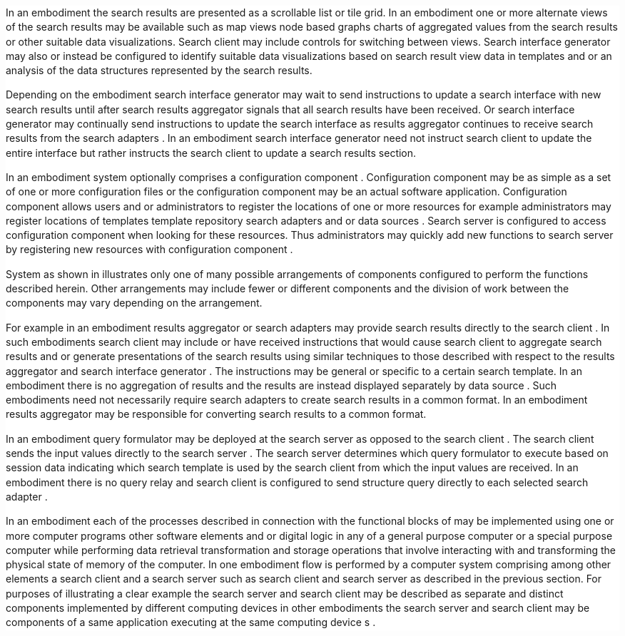 
In an embodiment the search results are presented as a scrollable list or tile grid. In an embodiment one or more alternate views of the search results may be available such as map views node based graphs charts of aggregated values from the search results or other suitable data visualizations. Search client may include controls for switching between views. Search interface generator may also or instead be configured to identify suitable data visualizations based on search result view data in templates and or an analysis of the data structures represented by the search results.

Depending on the embodiment search interface generator may wait to send instructions to update a search interface with new search results until after search results aggregator signals that all search results have been received. Or search interface generator may continually send instructions to update the search interface as results aggregator continues to receive search results from the search adapters . In an embodiment search interface generator need not instruct search client to update the entire interface but rather instructs the search client to update a search results section.

In an embodiment system optionally comprises a configuration component . Configuration component may be as simple as a set of one or more configuration files or the configuration component may be an actual software application. Configuration component allows users and or administrators to register the locations of one or more resources for example administrators may register locations of templates template repository search adapters and or data sources . Search server is configured to access configuration component when looking for these resources. Thus administrators may quickly add new functions to search server by registering new resources with configuration component .

System as shown in illustrates only one of many possible arrangements of components configured to perform the functions described herein. Other arrangements may include fewer or different components and the division of work between the components may vary depending on the arrangement.

For example in an embodiment results aggregator or search adapters may provide search results directly to the search client . In such embodiments search client may include or have received instructions that would cause search client to aggregate search results and or generate presentations of the search results using similar techniques to those described with respect to the results aggregator and search interface generator . The instructions may be general or specific to a certain search template. In an embodiment there is no aggregation of results and the results are instead displayed separately by data source . Such embodiments need not necessarily require search adapters to create search results in a common format. In an embodiment results aggregator may be responsible for converting search results to a common format.

In an embodiment query formulator may be deployed at the search server as opposed to the search client . The search client sends the input values directly to the search server . The search server determines which query formulator to execute based on session data indicating which search template is used by the search client from which the input values are received. In an embodiment there is no query relay and search client is configured to send structure query directly to each selected search adapter .

In an embodiment each of the processes described in connection with the functional blocks of may be implemented using one or more computer programs other software elements and or digital logic in any of a general purpose computer or a special purpose computer while performing data retrieval transformation and storage operations that involve interacting with and transforming the physical state of memory of the computer. In one embodiment flow is performed by a computer system comprising among other elements a search client and a search server such as search client and search server as described in the previous section. For purposes of illustrating a clear example the search server and search client may be described as separate and distinct components implemented by different computing devices in other embodiments the search server and search client may be components of a same application executing at the same computing device s .
